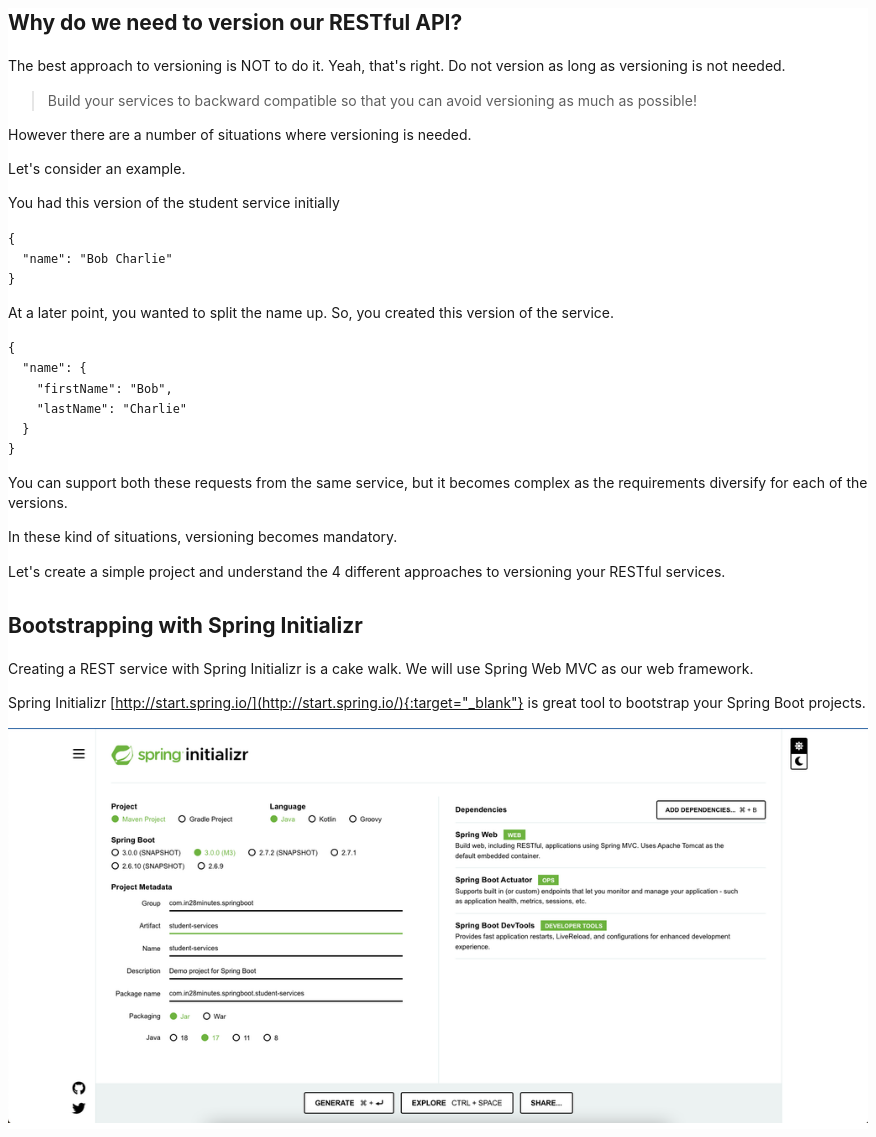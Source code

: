 ## Why do we need to version our RESTful API?

The best approach to versioning is NOT to do it. Yeah, that's right. Do not version as long as versioning is not needed.

> Build your services to backward compatible so that you can avoid versioning as much as possible!

However there are a number of situations where versioning is needed.

Let's consider an example.

You had this version of the student service initially
```
{
  "name": "Bob Charlie"
}
```

At a later point, you wanted to split the name up. So, you created this version of the service.

```
{
  "name": {
    "firstName": "Bob",
    "lastName": "Charlie"
  }
}
```

You can support both these requests from the same service, but it becomes complex as the requirements diversify for each of the versions.

In these kind of situations, versioning becomes mandatory.

Let's create a simple project and understand the 4 different approaches to versioning your RESTful services.

## Bootstrapping with Spring Initializr

Creating a REST service with Spring Initializr is a cake walk. We will use Spring Web MVC as our web framework.  

Spring Initializr [http://start.spring.io/](http://start.spring.io/){:target="_blank"} is great tool to bootstrap your Spring Boot projects.

![Image](/images/Spring-Initializr-Web.png "Web, Actuator and Developer Tools")   
